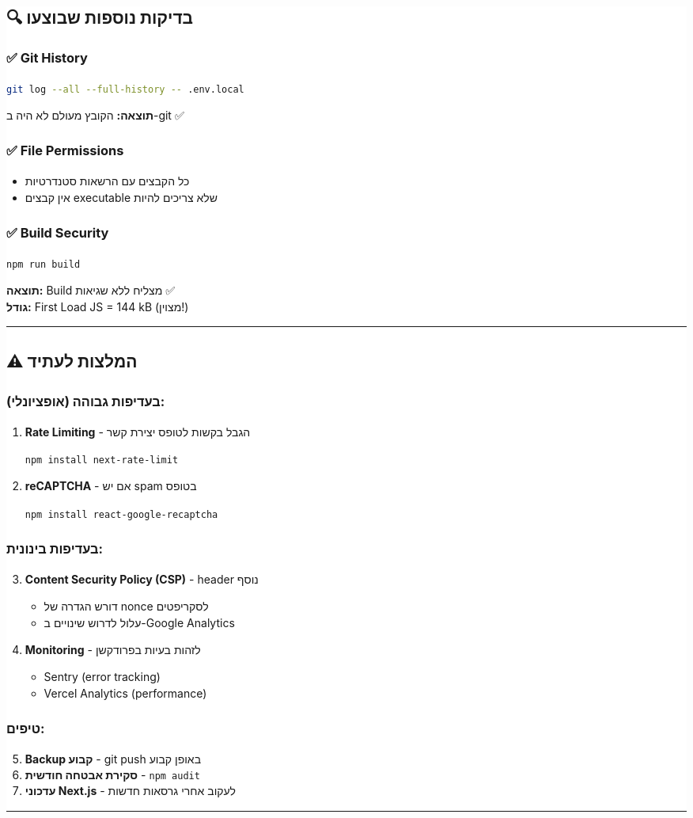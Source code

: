 
## 🔍 בדיקות נוספות שבוצעו

### ✅ Git History

```bash
git log --all --full-history -- .env.local
```

**תוצאה:** הקובץ מעולם לא היה ב-git ✅

### ✅ File Permissions

- כל הקבצים עם הרשאות סטנדרטיות
- אין קבצים executable שלא צריכים להיות

### ✅ Build Security

```bash
npm run build
```

**תוצאה:** Build מצליח ללא שגיאות ✅  
**גודל:** First Load JS = 144 kB (מצוין!)

---

## ⚠️ המלצות לעתיד

### בעדיפות גבוהה (אופציונלי):

1. **Rate Limiting** - הגבל בקשות לטופס יצירת קשר

   ```bash
   npm install next-rate-limit
   ```

2. **reCAPTCHA** - אם יש spam בטופס
   ```bash
   npm install react-google-recaptcha
   ```

### בעדיפות בינונית:

3. **Content Security Policy (CSP)** - header נוסף

   - דורש הגדרה של nonce לסקריפטים
   - עלול לדרוש שינויים ב-Google Analytics

4. **Monitoring** - לזהות בעיות בפרודקשן
   - Sentry (error tracking)
   - Vercel Analytics (performance)

### טיפים:

5. **Backup קבוע** - git push באופן קבוע
6. **סקירת אבטחה חודשית** - `npm audit`
7. **עדכוני Next.js** - לעקוב אחרי גרסאות חדשות

---
